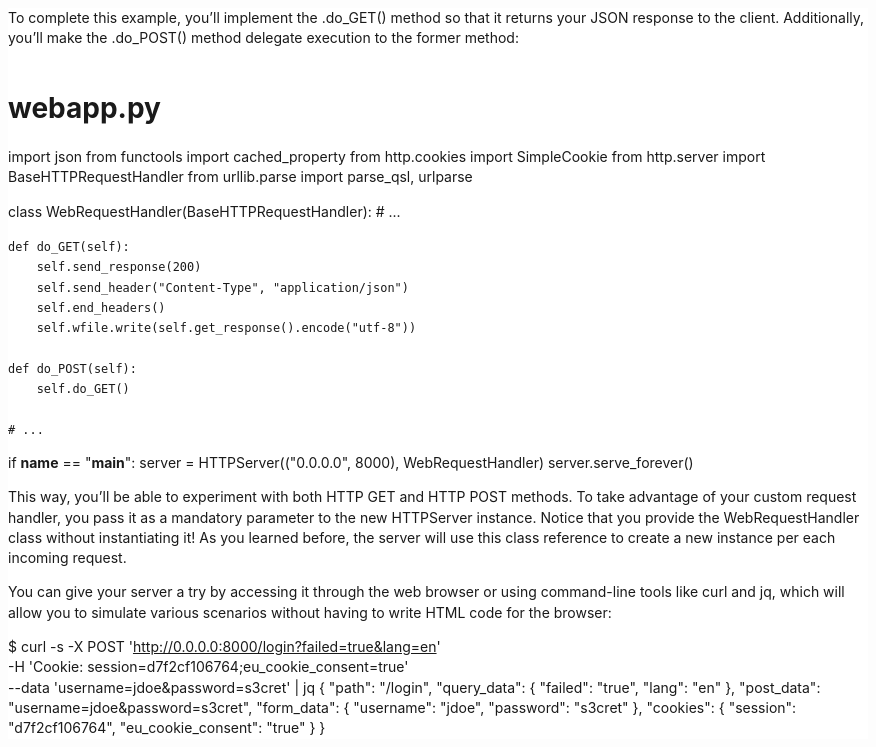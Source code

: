 To complete this example, you’ll implement the .do_GET() method so that it returns your JSON response to the client. Additionally, you’ll make the .do_POST() method delegate execution to the former method:

# webapp.py

import json
from functools import cached_property
from http.cookies import SimpleCookie
from http.server import BaseHTTPRequestHandler
from urllib.parse import parse_qsl, urlparse

class WebRequestHandler(BaseHTTPRequestHandler):
    # ...

    def do_GET(self):
        self.send_response(200)
        self.send_header("Content-Type", "application/json")
        self.end_headers()
        self.wfile.write(self.get_response().encode("utf-8"))

    def do_POST(self):
        self.do_GET()

    # ...

if __name__ == "__main__":
    server = HTTPServer(("0.0.0.0", 8000), WebRequestHandler)
    server.serve_forever()

This way, you’ll be able to experiment with both HTTP GET and HTTP POST methods. To take advantage of your custom request handler, you pass it as a mandatory parameter to the new HTTPServer instance. Notice that you provide the WebRequestHandler class without instantiating it! As you learned before, the server will use this class reference to create a new instance per each incoming request.

You can give your server a try by accessing it through the web browser or using command-line tools like curl and jq, which will allow you to simulate various scenarios without having to write HTML code for the browser:

$ curl -s -X POST 'http://0.0.0.0:8000/login?failed=true&lang=en' \
       -H 'Cookie: session=d7f2cf106764;eu_cookie_consent=true' \
       --data 'username=jdoe&password=s3cret' | jq
{
  "path": "/login",
  "query_data": {
    "failed": "true",
    "lang": "en"
  },
  "post_data": "username=jdoe&password=s3cret",
  "form_data": {
    "username": "jdoe",
    "password": "s3cret"
  },
  "cookies": {
    "session": "d7f2cf106764",
    "eu_cookie_consent": "true"
  }
}
